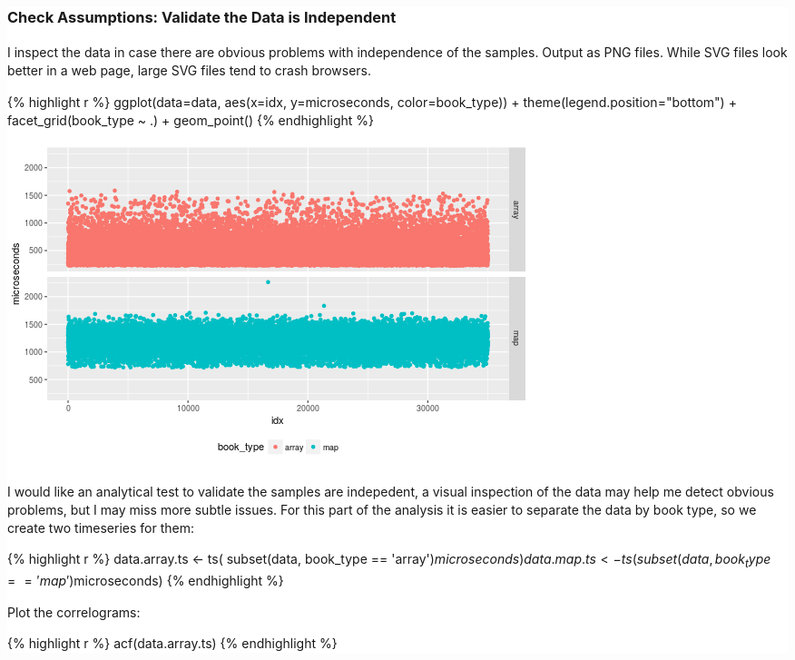 
### Check Assumptions: Validate the Data is Independent

I inspect the data in case there are obvious problems with
independence of the samples.
Output as PNG files.  While SVG files look better in a web page, large
SVG files tend to crash browsers.


{% highlight r %}
ggplot(data=data,
       aes(x=idx, y=microseconds, color=book_type)) +
    theme(legend.position="bottom") +
    facet_grid(book_type ~ .) + geom_point()
{% endhighlight %}

![plot of chunk unnamed-chunk-7](/public/2017/02/23/on-benchmarking-part-6/workstation/unnamed-chunk-7-1.png)

I would like an analytical test to validate the samples are
indepedent,
a visual inspection of the data may help me detect obvious problems,
but I may miss more subtle issues.
For this part of the analysis it is easier to separate the data by
book type, so we create two timeseries for them:


{% highlight r %}
data.array.ts <- ts(
    subset(data, book_type == 'array')$microseconds)
data.map.ts <- ts(
    subset(data, book_type == 'map')$microseconds)
{% endhighlight %}

Plot the correlograms:


{% highlight r %}
acf(data.array.ts)
{% endhighlight %}
